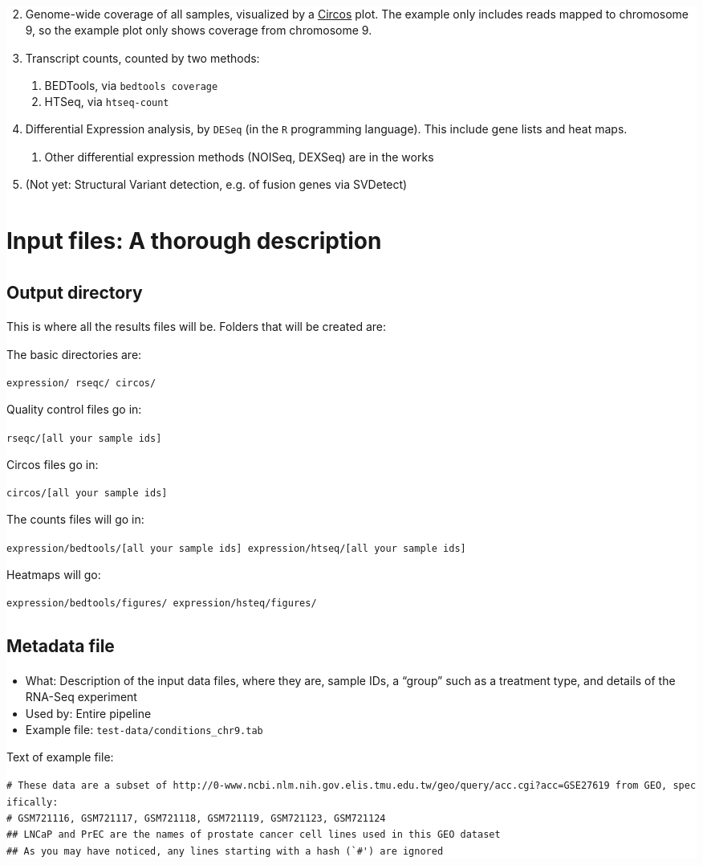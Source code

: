 2.  Genome-wide coverage of all samples, visualized by a
    [Circos](http://circos.ca) plot. The example only includes reads
    mapped to chromosome 9, so the example plot only shows coverage from
    chromosome 9.
3.  Transcript counts, counted by two methods:
    1.  BEDTools, via `bedtools coverage`
    2.  HTSeq, via `htseq-count`

4.  Differential Expression analysis, by `DESeq` (in the `R` programming
    language). This include gene lists and heat maps.
    1.  Other differential expression methods (NOISeq, DEXSeq) are in
        the works

5.  (Not yet: Structural Variant detection, e.g. of fusion genes via
    SVDetect)

Input files: A thorough description
===================================

Output directory
----------------

This is where all the results files will be. Folders that will be
created are:

The basic directories are:

    expression/ rseqc/ circos/

Quality control files go in:

    rseqc/[all your sample ids]

Circos files go in:

    circos/[all your sample ids]

The counts files will go in:

    expression/bedtools/[all your sample ids] expression/htseq/[all your sample ids]

Heatmaps will go:

    expression/bedtools/figures/ expression/hsteq/figures/

Metadata file
-------------

-   What: Description of the input data files, where they are, sample
    IDs, a “group” such as a treatment type, and details of the RNA-Seq
    experiment
-   Used by: Entire pipeline
-   Example file: `test-data/conditions_chr9.tab`

Text of example file:

    # These data are a subset of http://0-www.ncbi.nlm.nih.gov.elis.tmu.edu.tw/geo/query/acc.cgi?acc=GSE27619 from GEO, specifically:
    # GSM721116, GSM721117, GSM721118, GSM721119, GSM721123, GSM721124 
    ## LNCaP and PrEC are the names of prostate cancer cell lines used in this GEO dataset 
    ## As you may have noticed, any lines starting with a hash (`#') are ignored 